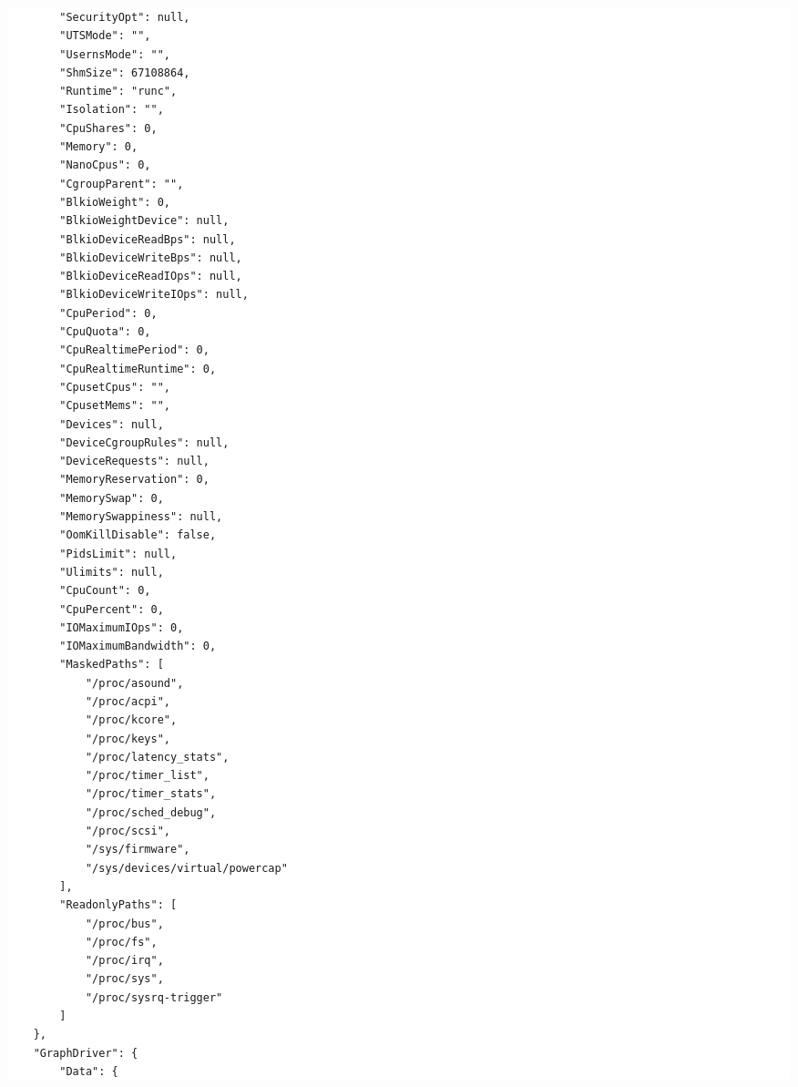             "SecurityOpt": null,
            "UTSMode": "",
            "UsernsMode": "",
            "ShmSize": 67108864,
            "Runtime": "runc",
            "Isolation": "",
            "CpuShares": 0,
            "Memory": 0,
            "NanoCpus": 0,
            "CgroupParent": "",
            "BlkioWeight": 0,
            "BlkioWeightDevice": null,
            "BlkioDeviceReadBps": null,
            "BlkioDeviceWriteBps": null,
            "BlkioDeviceReadIOps": null,
            "BlkioDeviceWriteIOps": null,
            "CpuPeriod": 0,
            "CpuQuota": 0,
            "CpuRealtimePeriod": 0,
            "CpuRealtimeRuntime": 0,
            "CpusetCpus": "",
            "CpusetMems": "",
            "Devices": null,
            "DeviceCgroupRules": null,
            "DeviceRequests": null,
            "MemoryReservation": 0,
            "MemorySwap": 0,
            "MemorySwappiness": null,
            "OomKillDisable": false,
            "PidsLimit": null,
            "Ulimits": null,
            "CpuCount": 0,
            "CpuPercent": 0,
            "IOMaximumIOps": 0,
            "IOMaximumBandwidth": 0,
            "MaskedPaths": [
                "/proc/asound",
                "/proc/acpi",
                "/proc/kcore",
                "/proc/keys",
                "/proc/latency_stats",
                "/proc/timer_list",
                "/proc/timer_stats",
                "/proc/sched_debug",
                "/proc/scsi",
                "/sys/firmware",
                "/sys/devices/virtual/powercap"
            ],
            "ReadonlyPaths": [
                "/proc/bus",
                "/proc/fs",
                "/proc/irq",
                "/proc/sys",
                "/proc/sysrq-trigger"
            ]
        },
        "GraphDriver": {
            "Data": {